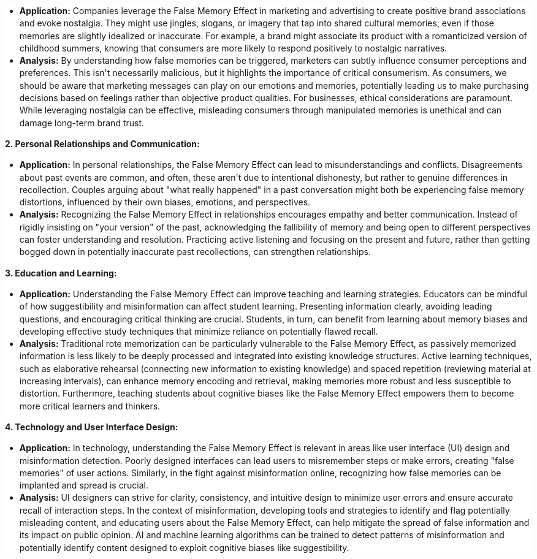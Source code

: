 * **Application:** Companies leverage the False Memory Effect in marketing and advertising to create positive brand associations and evoke nostalgia.  They might use jingles, slogans, or imagery that tap into shared cultural memories, even if those memories are slightly idealized or inaccurate.  For example, a brand might associate its product with a romanticized version of childhood summers, knowing that consumers are more likely to respond positively to nostalgic narratives.
* **Analysis:** By understanding how false memories can be triggered, marketers can subtly influence consumer perceptions and preferences.  This isn't necessarily malicious, but it highlights the importance of critical consumerism.  As consumers, we should be aware that marketing messages can play on our emotions and memories, potentially leading us to make purchasing decisions based on feelings rather than objective product qualities.  For businesses, ethical considerations are paramount. While leveraging nostalgia can be effective, misleading consumers through manipulated memories is unethical and can damage long-term brand trust.

**2. Personal Relationships and Communication:**

* **Application:**  In personal relationships, the False Memory Effect can lead to misunderstandings and conflicts.  Disagreements about past events are common, and often, these aren't due to intentional dishonesty, but rather to genuine differences in recollection.  Couples arguing about "what really happened" in a past conversation might both be experiencing false memory distortions, influenced by their own biases, emotions, and perspectives.
* **Analysis:** Recognizing the False Memory Effect in relationships encourages empathy and better communication.  Instead of rigidly insisting on "your version" of the past, acknowledging the fallibility of memory and being open to different perspectives can foster understanding and resolution.  Practicing active listening and focusing on the present and future, rather than getting bogged down in potentially inaccurate past recollections, can strengthen relationships.

**3. Education and Learning:**

* **Application:**  Understanding the False Memory Effect can improve teaching and learning strategies.  Educators can be mindful of how suggestibility and misinformation can affect student learning.  Presenting information clearly, avoiding leading questions, and encouraging critical thinking are crucial.  Students, in turn, can benefit from learning about memory biases and developing effective study techniques that minimize reliance on potentially flawed recall.
* **Analysis:** Traditional rote memorization can be particularly vulnerable to the False Memory Effect, as passively memorized information is less likely to be deeply processed and integrated into existing knowledge structures.  Active learning techniques, such as elaborative rehearsal (connecting new information to existing knowledge) and spaced repetition (reviewing material at increasing intervals), can enhance memory encoding and retrieval, making memories more robust and less susceptible to distortion.  Furthermore, teaching students about cognitive biases like the False Memory Effect empowers them to become more critical learners and thinkers.

**4. Technology and User Interface Design:**

* **Application:**  In technology, understanding the False Memory Effect is relevant in areas like user interface (UI) design and misinformation detection.  Poorly designed interfaces can lead users to misremember steps or make errors, creating "false memories" of user actions.  Similarly, in the fight against misinformation online, recognizing how false memories can be implanted and spread is crucial.
* **Analysis:**  UI designers can strive for clarity, consistency, and intuitive design to minimize user errors and ensure accurate recall of interaction steps.  In the context of misinformation, developing tools and strategies to identify and flag potentially misleading content, and educating users about the False Memory Effect, can help mitigate the spread of false information and its impact on public opinion.  AI and machine learning algorithms can be trained to detect patterns of misinformation and potentially identify content designed to exploit cognitive biases like suggestibility.
